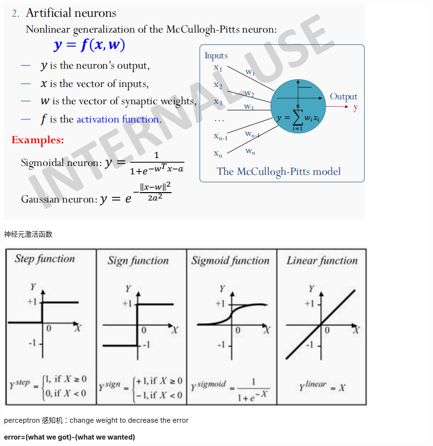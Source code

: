 ![](Pics/L08P003.png)

神经元激活函数

![](Pics/L08P004.png)

perceptron 感知机：change weight to decrease the error

**error=(what we got)-(what we wanted)**
